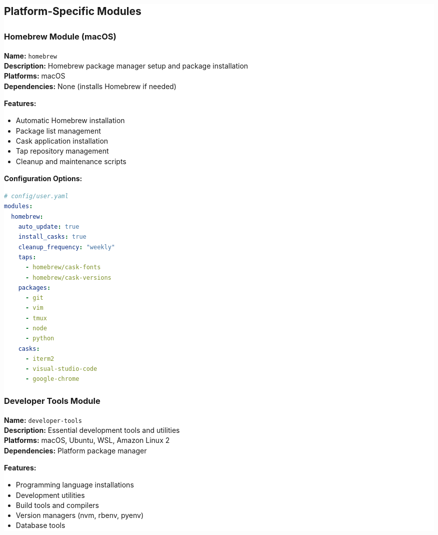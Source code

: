 ## Platform-Specific Modules

### Homebrew Module (macOS)

**Name:** `homebrew`  
**Description:** Homebrew package manager setup and package installation  
**Platforms:** macOS  
**Dependencies:** None (installs Homebrew if needed)  

**Features:**
- Automatic Homebrew installation
- Package list management
- Cask application installation
- Tap repository management
- Cleanup and maintenance scripts

**Configuration Options:**
```yaml
# config/user.yaml
modules:
  homebrew:
    auto_update: true
    install_casks: true
    cleanup_frequency: "weekly"
    taps:
      - homebrew/cask-fonts
      - homebrew/cask-versions
    packages:
      - git
      - vim
      - tmux
      - node
      - python
    casks:
      - iterm2
      - visual-studio-code
      - google-chrome
```

### Developer Tools Module

**Name:** `developer-tools`  
**Description:** Essential development tools and utilities  
**Platforms:** macOS, Ubuntu, WSL, Amazon Linux 2  
**Dependencies:** Platform package manager  

**Features:**
- Programming language installations
- Development utilities
- Build tools and compilers
- Version managers (nvm, rbenv, pyenv)
- Database tools
